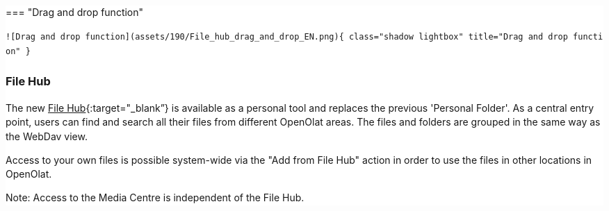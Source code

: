 === "Drag and drop function"

    ![Drag and drop function](assets/190/File_hub_drag_and_drop_EN.png){ class="shadow lightbox" title="Drag and drop function" }

### File Hub

The new [File Hub](../manual_user/basic_concepts/File_Hub_Concept.md){:target="_blank”} is available as a personal tool and replaces the previous 'Personal Folder'. As a central entry point, users can find and search all their files from different OpenOlat areas. The files and folders are grouped in the same way as the WebDav view.

Access to your own files is possible system-wide via the "Add from File Hub" action in order to use the files in other locations in OpenOlat.

Note: Access to the Media Centre is independent of the File Hub.
